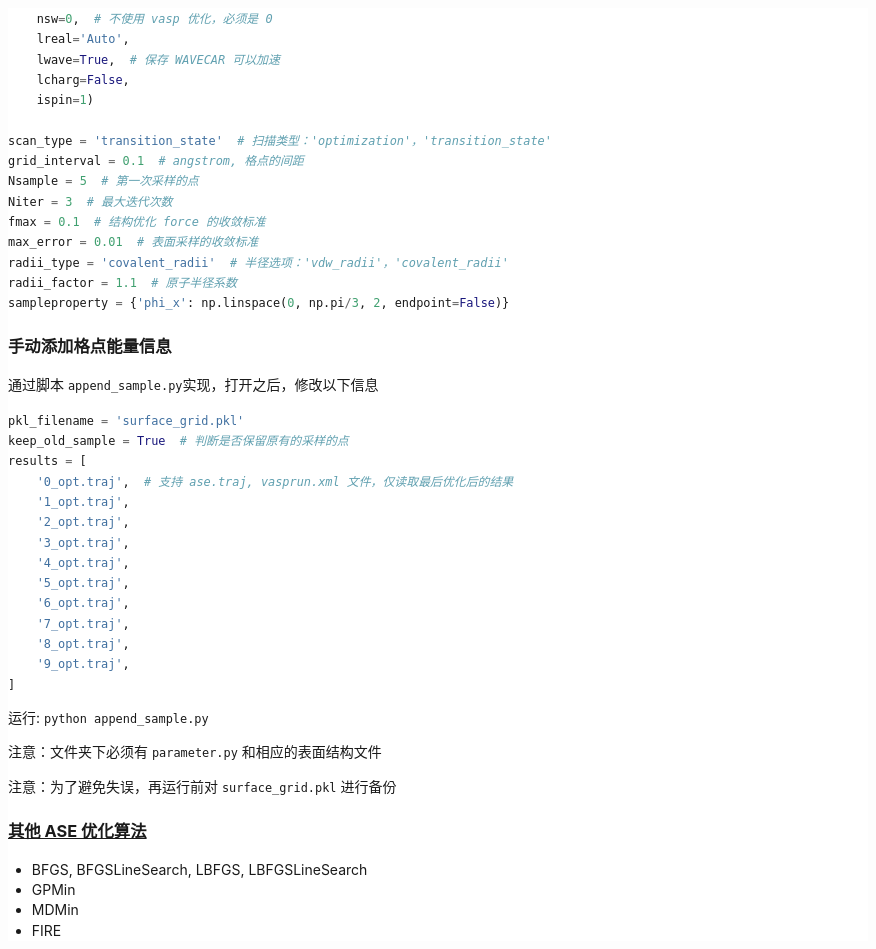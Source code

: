 ```python
    nsw=0,  # 不使用 vasp 优化，必须是 0
    lreal='Auto',
    lwave=True,  # 保存 WAVECAR 可以加速
    lcharg=False,
    ispin=1)

scan_type = 'transition_state'  # 扫描类型：'optimization'，'transition_state'
grid_interval = 0.1  # angstrom, 格点的间距
Nsample = 5  # 第一次采样的点
Niter = 3  # 最大迭代次数
fmax = 0.1  # 结构优化 force 的收敛标准
max_error = 0.01  # 表面采样的收敛标准
radii_type = 'covalent_radii'  # 半径选项：'vdw_radii'，'covalent_radii'
radii_factor = 1.1  # 原子半径系数
sampleproperty = {'phi_x': np.linspace(0, np.pi/3, 2, endpoint=False)}
```

### 手动添加格点能量信息

通过脚本 `append_sample.py`实现，打开之后，修改以下信息

```python
pkl_filename = 'surface_grid.pkl'
keep_old_sample = True  # 判断是否保留原有的采样的点
results = [
    '0_opt.traj',  # 支持 ase.traj, vasprun.xml 文件，仅读取最后优化后的结果
    '1_opt.traj',
    '2_opt.traj',
    '3_opt.traj',
    '4_opt.traj',
    '5_opt.traj',
    '6_opt.traj',
    '7_opt.traj',
    '8_opt.traj',
    '9_opt.traj',
]
```

运行: `python append_sample.py`

注意：文件夹下必须有 `parameter.py` 和相应的表面结构文件

注意：为了避免失误，再运行前对 `surface_grid.pkl` 进行备份



### [其他 ASE 优化算法](https://wiki.fysik.dtu.dk/ase/ase/optimize.html)

* BFGS, BFGSLineSearch, LBFGS, LBFGSLineSearch
* GPMin
* MDMin
* FIRE
